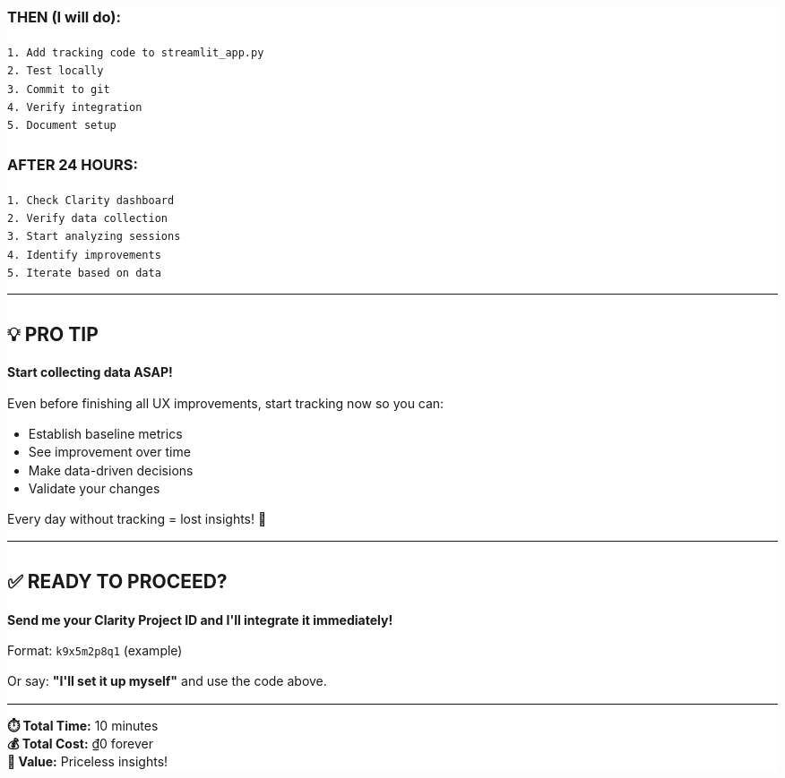 ### THEN (I will do):
```
1. Add tracking code to streamlit_app.py
2. Test locally
3. Commit to git
4. Verify integration
5. Document setup
```

### AFTER 24 HOURS:
```
1. Check Clarity dashboard
2. Verify data collection
3. Start analyzing sessions
4. Identify improvements
5. Iterate based on data
```

---

## 💡 PRO TIP

**Start collecting data ASAP!**

Even before finishing all UX improvements, start tracking now so you can:
- Establish baseline metrics
- See improvement over time
- Make data-driven decisions
- Validate your changes

Every day without tracking = lost insights! 🎯

---

## ✅ READY TO PROCEED?

**Send me your Clarity Project ID and I'll integrate it immediately!**

Format: `k9x5m2p8q1` (example)

Or say: **"I'll set it up myself"** and use the code above.

---

**⏱️ Total Time:** 10 minutes  
**💰 Total Cost:** ₫0 forever  
**🎯 Value:** Priceless insights!
